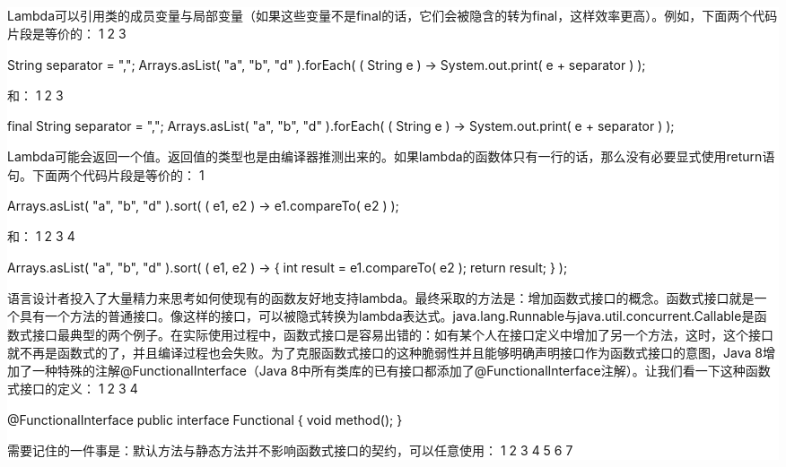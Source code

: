 Lambda可以引用类的成员变量与局部变量（如果这些变量不是final的话，它们会被隐含的转为final，这样效率更高）。例如，下面两个代码片段是等价的：
1
2
3
	
String separator = ",";
Arrays.asList( "a", "b", "d" ).forEach( 
    ( String e ) -> System.out.print( e + separator ) );

和：
1
2
3
	
final String separator = ",";
Arrays.asList( "a", "b", "d" ).forEach( 
    ( String e ) -> System.out.print( e + separator ) );

Lambda可能会返回一个值。返回值的类型也是由编译器推测出来的。如果lambda的函数体只有一行的话，那么没有必要显式使用return语句。下面两个代码片段是等价的：
1
	
Arrays.asList( "a", "b", "d" ).sort( ( e1, e2 ) -> e1.compareTo( e2 ) );

和：
1
2
3
4
	
Arrays.asList( "a", "b", "d" ).sort( ( e1, e2 ) -> {
    int result = e1.compareTo( e2 );
    return result;
} );

语言设计者投入了大量精力来思考如何使现有的函数友好地支持lambda。最终采取的方法是：增加函数式接口的概念。函数式接口就是一个具有一个方法的普通接口。像这样的接口，可以被隐式转换为lambda表达式。java.lang.Runnable与java.util.concurrent.Callable是函数式接口最典型的两个例子。在实际使用过程中，函数式接口是容易出错的：如有某个人在接口定义中增加了另一个方法，这时，这个接口就不再是函数式的了，并且编译过程也会失败。为了克服函数式接口的这种脆弱性并且能够明确声明接口作为函数式接口的意图，Java 8增加了一种特殊的注解@FunctionalInterface（Java 8中所有类库的已有接口都添加了@FunctionalInterface注解）。让我们看一下这种函数式接口的定义：
1
2
3
4
	
@FunctionalInterface
public interface Functional {
    void method();
}

需要记住的一件事是：默认方法与静态方法并不影响函数式接口的契约，可以任意使用：
1
2
3
4
5
6
7
	